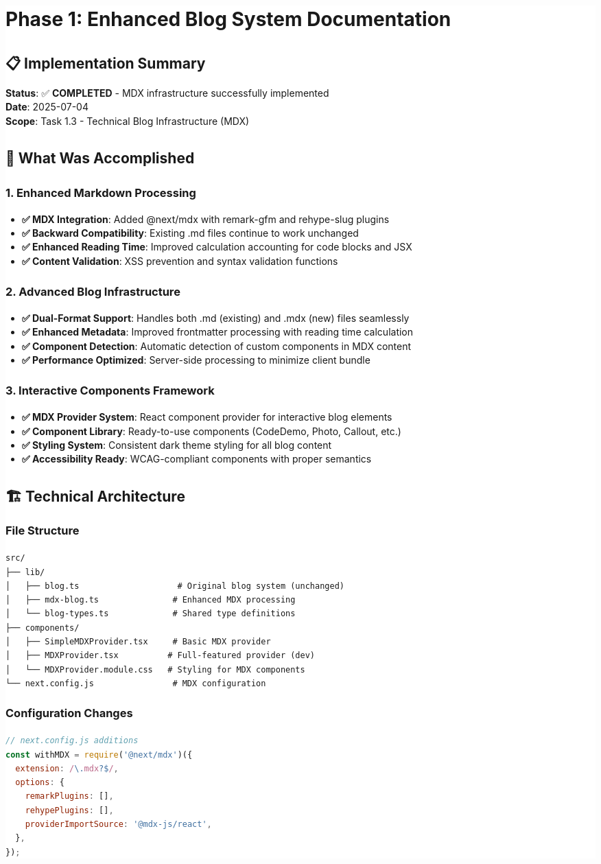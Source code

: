 # Phase 1: Enhanced Blog System Documentation

## 📋 **Implementation Summary**

**Status**: ✅ **COMPLETED** - MDX infrastructure successfully implemented  
**Date**: 2025-07-04  
**Scope**: Task 1.3 - Technical Blog Infrastructure (MDX)

## 🎯 **What Was Accomplished**

### **1. Enhanced Markdown Processing**
- **✅ MDX Integration**: Added @next/mdx with remark-gfm and rehype-slug plugins
- **✅ Backward Compatibility**: Existing .md files continue to work unchanged
- **✅ Enhanced Reading Time**: Improved calculation accounting for code blocks and JSX
- **✅ Content Validation**: XSS prevention and syntax validation functions

### **2. Advanced Blog Infrastructure**
- **✅ Dual-Format Support**: Handles both .md (existing) and .mdx (new) files seamlessly
- **✅ Enhanced Metadata**: Improved frontmatter processing with reading time calculation
- **✅ Component Detection**: Automatic detection of custom components in MDX content
- **✅ Performance Optimized**: Server-side processing to minimize client bundle

### **3. Interactive Components Framework**
- **✅ MDX Provider System**: React component provider for interactive blog elements
- **✅ Component Library**: Ready-to-use components (CodeDemo, Photo, Callout, etc.)
- **✅ Styling System**: Consistent dark theme styling for all blog content
- **✅ Accessibility Ready**: WCAG-compliant components with proper semantics

## 🏗️ **Technical Architecture**

### **File Structure**
```
src/
├── lib/
│   ├── blog.ts                    # Original blog system (unchanged)
│   ├── mdx-blog.ts               # Enhanced MDX processing
│   └── blog-types.ts             # Shared type definitions
├── components/
│   ├── SimpleMDXProvider.tsx     # Basic MDX provider
│   ├── MDXProvider.tsx          # Full-featured provider (dev)
│   └── MDXProvider.module.css   # Styling for MDX components
└── next.config.js                # MDX configuration
```

### **Configuration Changes**
```javascript
// next.config.js additions
const withMDX = require('@next/mdx')({
  extension: /\.mdx?$/,
  options: {
    remarkPlugins: [],
    rehypePlugins: [],
    providerImportSource: '@mdx-js/react',
  },
});
```

